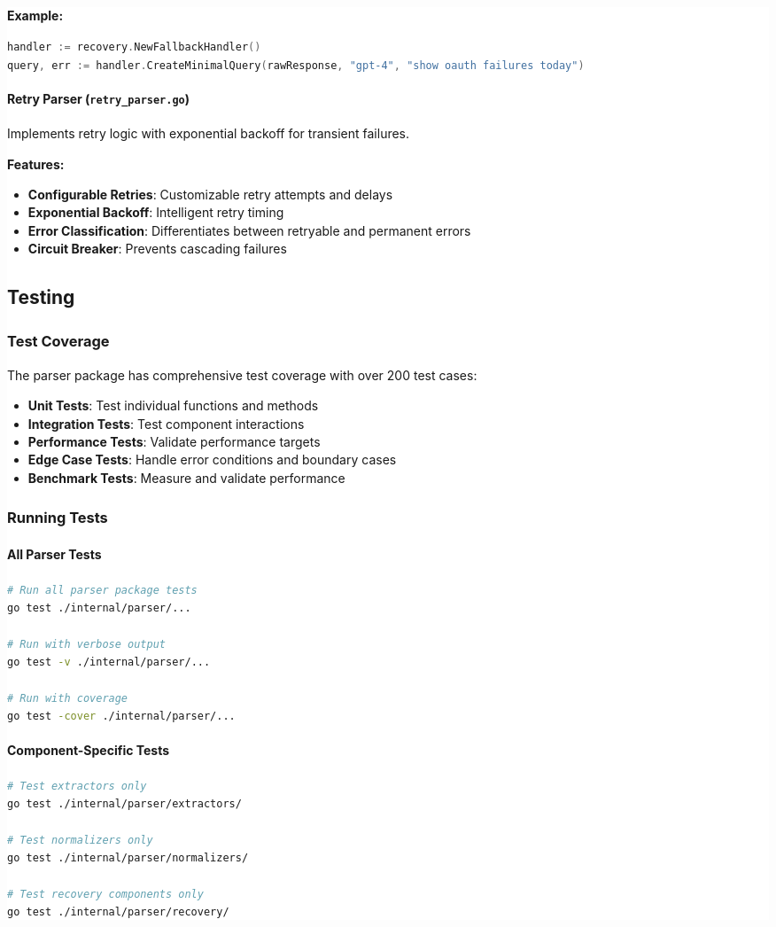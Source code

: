 **Example:**
```go
handler := recovery.NewFallbackHandler()
query, err := handler.CreateMinimalQuery(rawResponse, "gpt-4", "show oauth failures today")
```

#### Retry Parser (`retry_parser.go`)

Implements retry logic with exponential backoff for transient failures.

**Features:**
- **Configurable Retries**: Customizable retry attempts and delays
- **Exponential Backoff**: Intelligent retry timing
- **Error Classification**: Differentiates between retryable and permanent errors
- **Circuit Breaker**: Prevents cascading failures

## Testing

### Test Coverage

The parser package has comprehensive test coverage with over 200 test cases:

- **Unit Tests**: Test individual functions and methods
- **Integration Tests**: Test component interactions
- **Performance Tests**: Validate performance targets
- **Edge Case Tests**: Handle error conditions and boundary cases
- **Benchmark Tests**: Measure and validate performance

### Running Tests

#### All Parser Tests
```bash
# Run all parser package tests
go test ./internal/parser/...

# Run with verbose output
go test -v ./internal/parser/...

# Run with coverage
go test -cover ./internal/parser/...
```

#### Component-Specific Tests
```bash
# Test extractors only
go test ./internal/parser/extractors/

# Test normalizers only  
go test ./internal/parser/normalizers/

# Test recovery components only
go test ./internal/parser/recovery/
```
